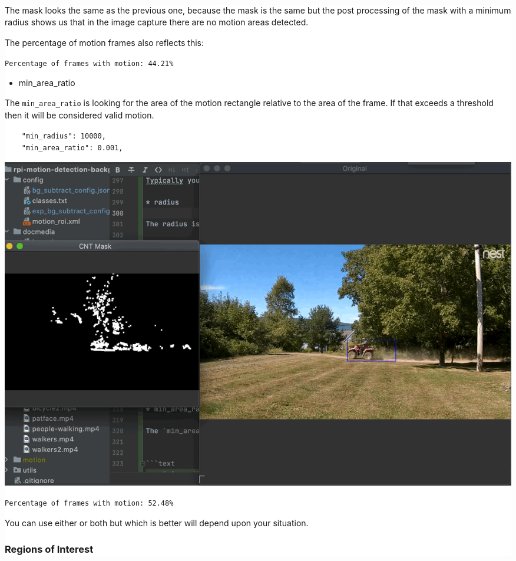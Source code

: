 The mask looks the same as the previous one, because the mask is the same but the post processing of the mask with a minimum radius shows us that in the image capture there are no motion areas detected.

The percentage of motion frames also reflects this:

`Percentage of frames with motion: 44.21%`

* min_area_ratio

The `min_area_ratio` is looking for the area of the motion rectangle relative to the area of the frame.  If that exceeds a threshold then it will be considered valid motion.


```text
	"min_radius": 10000,
	"min_area_ratio": 0.001,

```

![CNTERA](docmedia/cnt-erode-dilate-area.gif)

`Percentage of frames with motion: 52.48%`

You can use either or both but which is better will depend upon your situation.

### Regions of Interest
